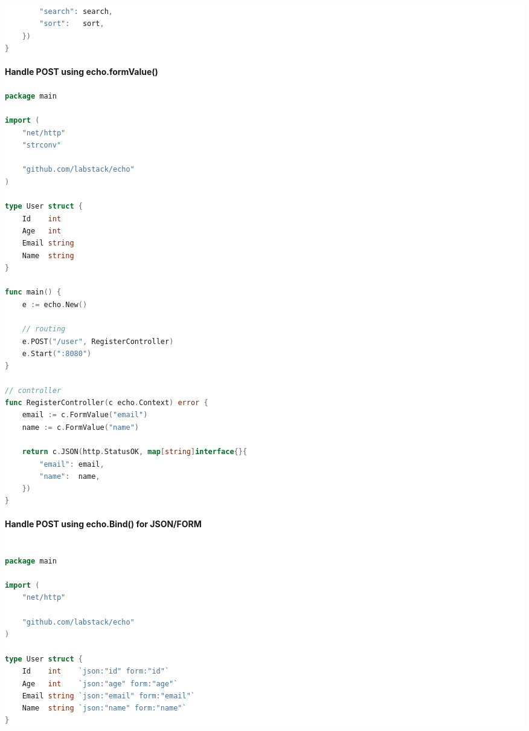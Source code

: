```go
		"search": search,
		"sort":   sort,
	})
}

```

#### Handle POST using echo.formValue()

```go
package main

import (
	"net/http"
	"strconv"

	"github.com/labstack/echo"
)

type User struct {
	Id    int
	Age   int
	Email string
	Name  string
}

func main() {
	e := echo.New()

	// routing
	e.POST("/user", RegisterController)
	e.Start(":8080")
}

// controller
func RegisterController(c echo.Context) error {
	email := c.FormValue("email")
	name := c.FormValue("name")

	return c.JSON(http.StatusOK, map[string]interface{}{
		"email": email,
		"name":  name,
	})
}
```

#### Handle POST using echo.Bind() for JSON/FORM
```go

package main

import (
	"net/http"

	"github.com/labstack/echo"
)

type User struct {
	Id    int    `json:"id" form:"id"`
	Age   int    `json:"age" form:"age"`
	Email string `json:"email" form:"email"`
	Name  string `json:"name" form:"name"`
}

```